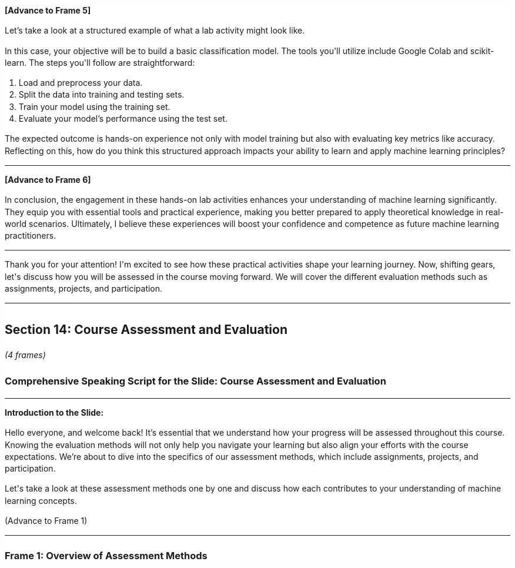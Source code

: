 
**[Advance to Frame 5]**

Let’s take a look at a structured example of what a lab activity might look like.

In this case, your objective will be to build a basic classification model. The tools you'll utilize include Google Colab and scikit-learn. The steps you'll follow are straightforward:

1. Load and preprocess your data.
2. Split the data into training and testing sets.
3. Train your model using the training set.
4. Evaluate your model’s performance using the test set.

The expected outcome is hands-on experience not only with model training but also with evaluating key metrics like accuracy. Reflecting on this, how do you think this structured approach impacts your ability to learn and apply machine learning principles?

---

**[Advance to Frame 6]**

In conclusion, the engagement in these hands-on lab activities enhances your understanding of machine learning significantly. They equip you with essential tools and practical experience, making you better prepared to apply theoretical knowledge in real-world scenarios. Ultimately, I believe these experiences will boost your confidence and competence as future machine learning practitioners.

---

Thank you for your attention! I'm excited to see how these practical activities shape your learning journey. Now, shifting gears, let's discuss how you will be assessed in the course moving forward. We will cover the different evaluation methods such as assignments, projects, and participation.

---

## Section 14: Course Assessment and Evaluation
*(4 frames)*

### Comprehensive Speaking Script for the Slide: Course Assessment and Evaluation

---

**Introduction to the Slide:**

Hello everyone, and welcome back! It’s essential that we understand how your progress will be assessed throughout this course. Knowing the evaluation methods will not only help you navigate your learning but also align your efforts with the course expectations. We’re about to dive into the specifics of our assessment methods, which include assignments, projects, and participation. 

Let's take a look at these assessment methods one by one and discuss how each contributes to your understanding of machine learning concepts.

(Advance to Frame 1)

---

### Frame 1: Overview of Assessment Methods
